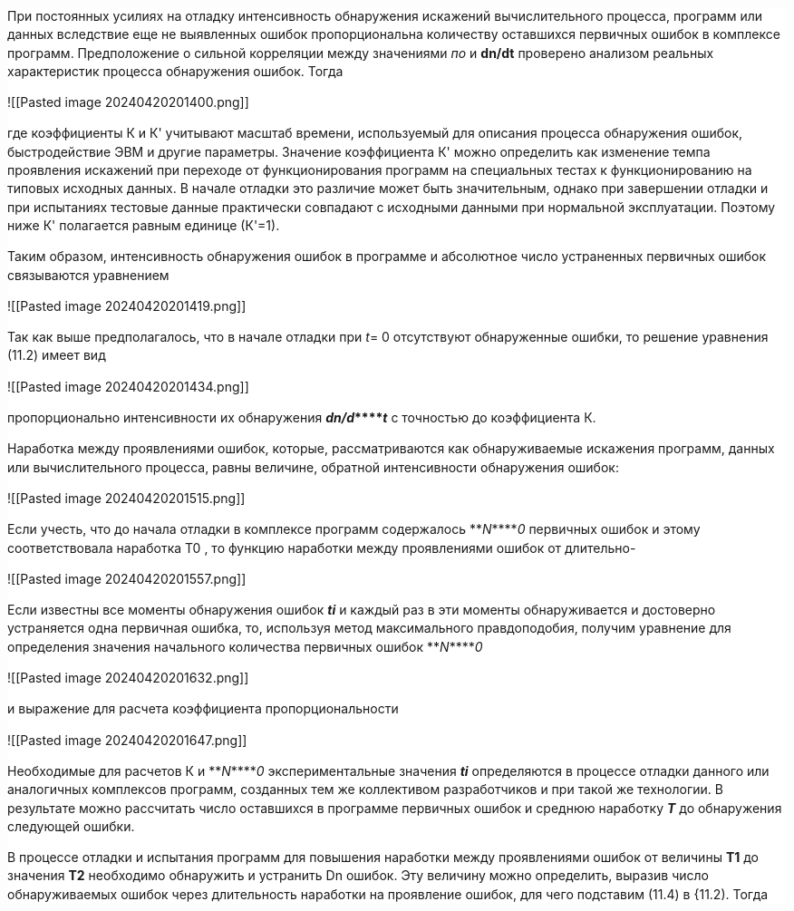 При постоянных усилиях на отладку интенсивность обнаружения искажений вычислительного процесса, программ или данных вследствие еще не выявленных ошибок пропорциональна количеству оставшихся первичных ошибок в комплексе программ. Предположение о сильной корреляции между значениями _по_ и __dn/dt__ проверено анализом реальных характеристик процесса обнаружения ошибок. Тогда

![[Pasted image 20240420201400.png]]

где коэффициенты К и К' учитывают масштаб времени, используемый для описания процесса обнаружения ошибок, быстродействие ЭВМ и другие параметры. Значение коэффициента К' можно определить как изменение темпа проявления искажений при переходе от функционирования программ на специальных тестах к функционированию на типовых исходных данных. В начале отладки это различие может быть значительным, однако при завершении отладки и при испытаниях тестовые данные практически совпадают с исходными данными при нормальной эксплуатации. Поэтому ниже К' полагается равным единице (К'=1).

Таким образом, интенсивность обнаружения ошибок в программе и абсолютное число устраненных первичных ошибок связываются уравнением

![[Pasted image 20240420201419.png]]

Так как выше предполагалось, что в начале отладки при _t_= 0 отсутствуют обнаруженные ошибки, то решение уравнения (11.2) имеет вид

![[Pasted image 20240420201434.png]]

пропорционально интенсивности их обнаружения **_dn_****_/_****_d_****_t_** с точностью до коэффициента К.

Наработка между проявлениями ошибок, которые, рассматриваются как обнаруживаемые искажения программ, данных или вычислительного процесса, равны величине, обратной интенсивности обнаружения ошибок:

![[Pasted image 20240420201515.png]]

Если учесть, что до начала отладки в комплексе программ содержалось **_N_****_0_ первичных ошибок и этому соответствовала наработка T0 , то функцию наработки между проявлениями ошибок от длительно-

![[Pasted image 20240420201557.png]]

Если известны все моменты обнаружения ошибок **_ti_** и каждый раз в эти моменты обнаруживается и достоверно устраняется одна первичная ошибка, то, используя метод максимального правдоподобия, получим уравнение для определения значения начального количества первичных ошибок **_N_****_0_

![[Pasted image 20240420201632.png]]

и выражение для расчета коэффициента пропорциональности

![[Pasted image 20240420201647.png]]

Необходимые для расчетов К и **_N_****_0_ экспериментальные значения **_ti_** определяются в процессе отладки данного или аналогичных комплексов программ, созданных тем же коллективом разработчиков и при такой же технологии. В результате можно рассчитать число оставшихся в программе первичных ошибок и среднюю наработку **_Т_** до обнаружения следующей ошибки.

В процессе отладки и испытания программ для повышения наработки между проявлениями ошибок от величины **Т1** до значения **Т2** необходимо обнаружить и устранить Dn ошибок. Эту величину можно определить, выразив число обнаруживаемых ошибок через длительность наработки на проявление ошибок, для чего подставим (11.4) в {11.2). Тогда

